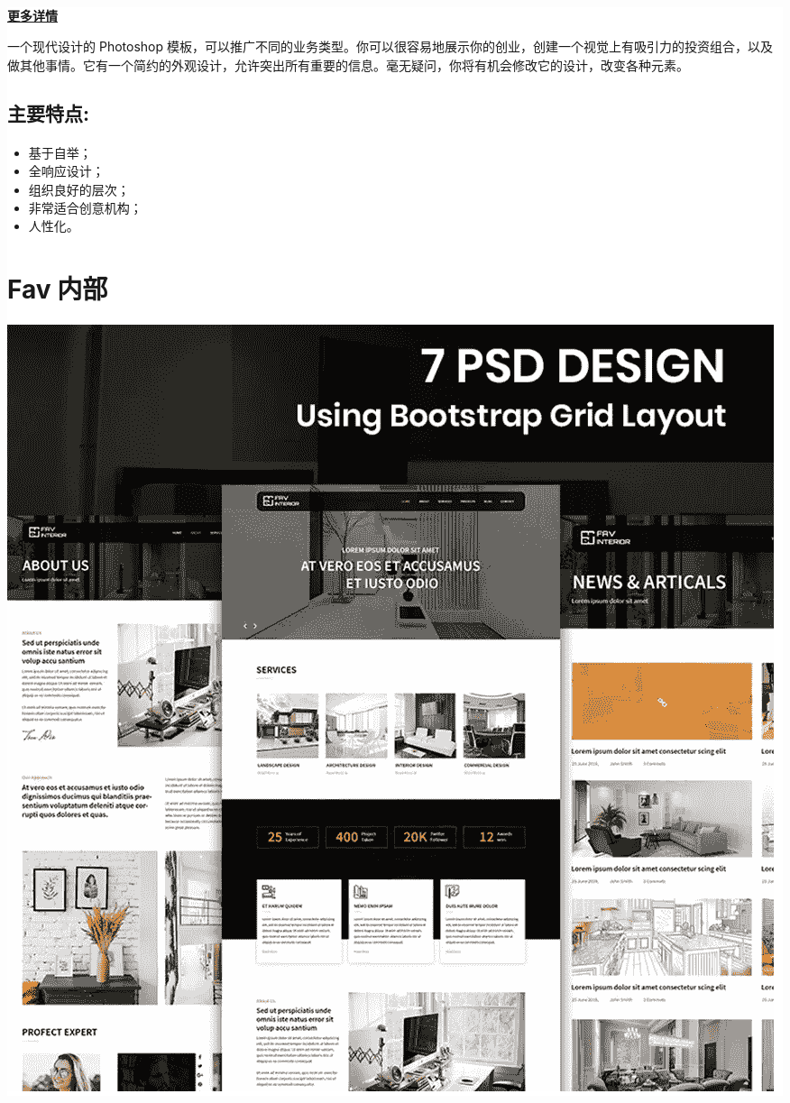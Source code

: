 [**更多详情**](https://www.templatemonster.com/psd-templates/viso-one-page-creative-agency-psd-template-94094.html?aff=javarevisited&utm_campaign=photoshop_templates&utm_source=javarevisited&utm_medium=referral)

一个现代设计的 Photoshop 模板，可以推广不同的业务类型。你可以很容易地展示你的创业，创建一个视觉上有吸引力的投资组合，以及做其他事情。它有一个简约的外观设计，允许突出所有重要的信息。毫无疑问，你将有机会修改它的设计，改变各种元素。

## 主要特点:

*   基于自举；
*   全响应设计；
*   组织良好的层次；
*   非常适合创意机构；
*   人性化。

# Fav 内部

![](img/a24780f4f2ebe661705bdd94a5920378.png)
